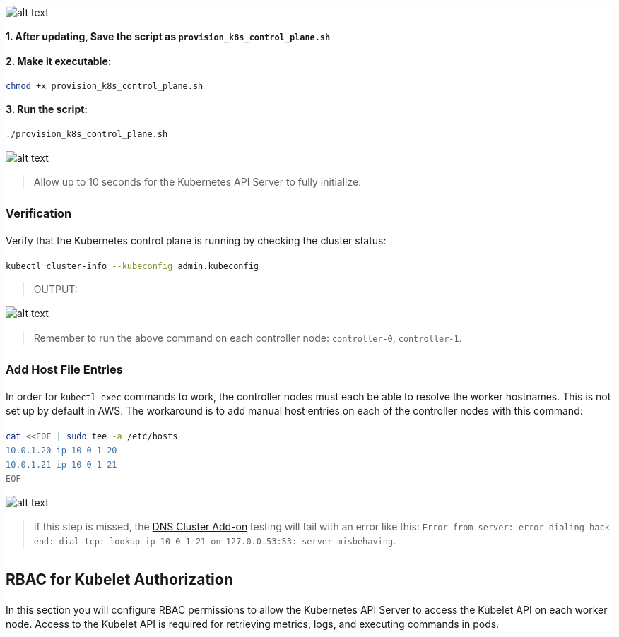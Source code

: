 ![alt text](https://github.com/poridhiEng/poridhi-labs/raw/main/Poridhi%20Labs/Kubernetes%20Tasks/kubernetes-the-hard-way/lab-6/images/image-19.png)


**1. After updating, Save the script as `provision_k8s_control_plane.sh`**

**2. Make it executable:**

```sh
chmod +x provision_k8s_control_plane.sh
```
**3. Run the script:**

```sh
./provision_k8s_control_plane.sh
```

![alt text](https://github.com/poridhiEng/poridhi-labs/raw/main/Poridhi%20Labs/Kubernetes%20Tasks/kubernetes-the-hard-way/lab-6/images/image-20.png)

> Allow up to 10 seconds for the Kubernetes API Server to fully initialize.

### Verification

Verify that the Kubernetes control plane is running by checking the cluster status:

```sh
kubectl cluster-info --kubeconfig admin.kubeconfig
```
>OUTPUT:

![alt text](https://github.com/poridhiEng/poridhi-labs/raw/main/Poridhi%20Labs/Kubernetes%20Tasks/kubernetes-the-hard-way/lab-6/images/image-21.png)

> Remember to run the above command on each controller node: `controller-0`, `controller-1`.

### Add Host File Entries

In order for `kubectl exec` commands to work, the controller nodes must each be able to resolve the worker hostnames.  This is not set up by default in AWS. The workaround is to add manual host entries on each of the controller nodes with this command:

```sh
cat <<EOF | sudo tee -a /etc/hosts
10.0.1.20 ip-10-0-1-20
10.0.1.21 ip-10-0-1-21
EOF
```

![alt text](https://github.com/poridhiEng/poridhi-labs/raw/main/Poridhi%20Labs/Kubernetes%20Tasks/kubernetes-the-hard-way/lab-6/images/image-22.png)

> If this step is missed, the [DNS Cluster Add-on](12-dns-addon.md) testing will
fail with an error like this: `Error from server: error dialing backend: dial tcp: lookup ip-10-0-1-21 on 127.0.0.53:53: server misbehaving`.

## RBAC for Kubelet Authorization

In this section you will configure RBAC permissions to allow the Kubernetes API Server to access the Kubelet API on each worker node. Access to the Kubelet API is required for retrieving metrics, logs, and executing commands in pods.

